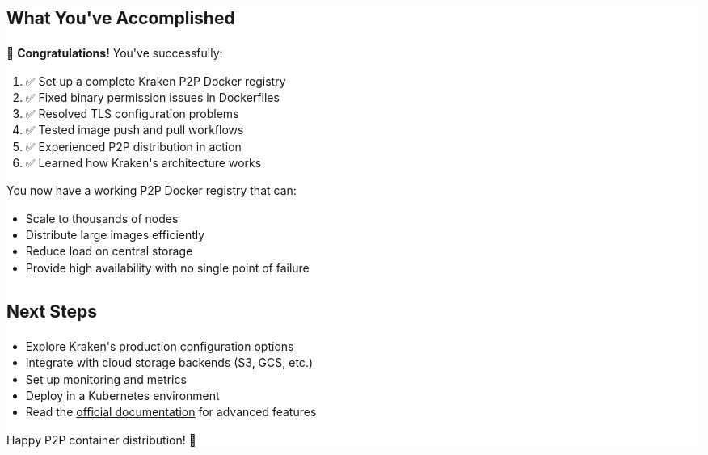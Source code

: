## What You've Accomplished

🎉 **Congratulations!** You've successfully:

1. ✅ Set up a complete Kraken P2P Docker registry
2. ✅ Fixed binary permission issues in Dockerfiles
3. ✅ Resolved TLS configuration problems
4. ✅ Tested image push and pull workflows
5. ✅ Experienced P2P distribution in action
6. ✅ Learned how Kraken's architecture works

You now have a working P2P Docker registry that can:
- Scale to thousands of nodes
- Distribute large images efficiently
- Reduce load on central storage
- Provide high availability with no single point of failure

## Next Steps

- Explore Kraken's production configuration options
- Integrate with cloud storage backends (S3, GCS, etc.)
- Set up monitoring and metrics
- Deploy in a Kubernetes environment
- Read the [official documentation](docs/CONFIGURATION.md) for advanced features

Happy P2P container distribution! 🐙
